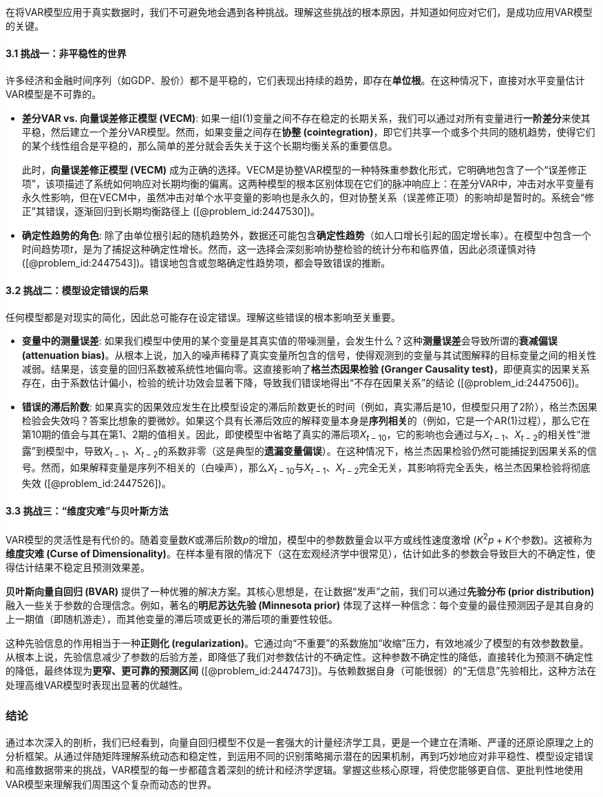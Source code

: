 在将VAR模型应用于真实数据时，我们不可避免地会遇到各种挑战。理解这些挑战的根本原因，并知道如何应对它们，是成功应用VAR模型的关键。

#### 3.1 挑战一：非平稳性的世界

许多经济和金融时间序列（如GDP、股价）都不是平稳的，它们表现出持续的趋势，即存在**单位根**。在这种情况下，直接对水平变量估计VAR模型是不可靠的。

- **差分VAR vs. 向量误差修正模型 (VECM)**: 如果一组I(1)变量之间不存在稳定的长期关系，我们可以通过对所有变量进行**一阶差分**来使其平稳，然后建立一个差分VAR模型。然而，如果变量之间存在**协整 (cointegration)**，即它们共享一个或多个共同的随机趋势，使得它们的某个线性组合是平稳的，那么简单的差分就会丢失关于这个长期均衡关系的重要信息。

  此时，**向量误差修正模型 (VECM)** 成为正确的选择。VECM是协整VAR模型的一种特殊重参数化形式，它明确地包含了一个“误差修正项”，该项描述了系统如何响应对长期均衡的偏离。这两种模型的根本区别体现在它们的脉冲响应上：在差分VAR中，冲击对水平变量有永久性影响，但在VECM中，虽然冲击对单个水平变量的影响也是永久的，但对协整关系（误差修正项）的影响却是暂时的。系统会“修正”其错误，逐渐回归到长期均衡路径上 ([@problem_id:2447530])。

- **确定性趋势的角色**: 除了由单位根引起的随机趋势外，数据还可能包含**确定性趋势**（如人口增长引起的固定增长率）。在模型中包含一个时间趋势项$t$，是为了捕捉这种确定性增长。然而，这一选择会深刻影响协整检验的统计分布和临界值，因此必须谨慎对待 ([@problem_id:2447543])。错误地包含或忽略确定性趋势项，都会导致错误的推断。

#### 3.2 挑战二：模型设定错误的后果

任何模型都是对现实的简化，因此总可能存在设定错误。理解这些错误的根本影响至关重要。

- **变量中的测量误差**: 如果我们模型中使用的某个变量是其真实值的带噪测量，会发生什么？这种**测量误差**会导致所谓的**衰减偏误 (attenuation bias)**。从根本上说，加入的噪声稀释了真实变量所包含的信号，使得观测到的变量与其试图解释的目标变量之间的相关性减弱。结果是，该变量的回归系数被系统性地偏向零。这直接影响了**格兰杰因果检验 (Granger Causality test)**，即便真实的因果关系存在，由于系数估计偏小，检验的统计功效会显著下降，导致我们错误地得出“不存在因果关系”的结论 ([@problem_id:2447506])。

- **错误的滞后阶数**: 如果真实的因果效应发生在比模型设定的滞后阶数更长的时间（例如，真实滞后是10，但模型只用了2阶），格兰杰因果检验会失效吗？答案比想象的要微妙。如果这个具有长滞后效应的解释变量本身是**序列相关**的（例如，它是一个AR(1)过程），那么它在第10期的值会与其在第1、2期的值相关。因此，即使模型中省略了真实的滞后项$X_{t-10}$，它的影响也会通过与$X_{t-1}$、$X_{t-2}$的相关性“泄露”到模型中，导致$X_{t-1}$、$X_{t-2}$的系数非零（这是典型的**遗漏变量偏误**）。在这种情况下，格兰杰因果检验仍然可能捕捉到因果关系的信号。然而，如果解释变量是序列不相关的（白噪声），那么$X_{t-10}$与$X_{t-1}$、$X_{t-2}$完全无关，其影响将完全丢失，格兰杰因果检验将彻底失效 ([@problem_id:2447526])。

#### 3.3 挑战三：“维度灾难”与贝叶斯方法

VAR模型的灵活性是有代价的。随着变量数$K$或滞后阶数$p$的增加，模型中的参数数量会以平方或线性速度激增 ($K^2p + K$个参数)。这被称为**维度灾难 (Curse of Dimensionality)**。在样本量有限的情况下（这在宏观经济学中很常见），估计如此多的参数会导致巨大的不确定性，使得估计结果不稳定且预测效果差。

**贝叶斯向量自回归 (BVAR)** 提供了一种优雅的解决方案。其核心思想是，在让数据“发声”之前，我们可以通过**先验分布 (prior distribution)** 融入一些关于参数的合理信念。例如，著名的**明尼苏达先验 (Minnesota prior)** 体现了这样一种信念：每个变量的最佳预测因子是其自身的上一期值（即随机游走），而其他变量的滞后项或更长的滞后项的重要性较低。

这种先验信息的作用相当于一种**正则化 (regularization)**。它通过向“不重要”的系数施加“收缩”压力，有效地减少了模型的有效参数数量。从根本上说，先验信息减少了参数的后验方差，即降低了我们对参数估计的不确定性。这种参数不确定性的降低，直接转化为预测不确定性的降低，最终体现为**更窄、更可靠的预测区间** ([@problem_id:2447473])。与依赖数据自身（可能很弱）的“无信息”先验相比，这种方法在处理高维VAR模型时表现出显著的优越性。

### 结论

通过本次深入的剖析，我们已经看到，向量自回归模型不仅是一套强大的计量经济学工具，更是一个建立在清晰、严谨的还原论原理之上的分析框架。从通过伴随矩阵理解系统动态和稳定性，到运用不同的识别策略揭示潜在的因果机制，再到巧妙地应对非平稳性、模型设定错误和高维数据带来的挑战，VAR模型的每一步都蕴含着深刻的统计和经济学逻辑。掌握这些核心原理，将使您能够更自信、更批判性地使用VAR模型来理解我们周围这个复杂而动态的世界。

